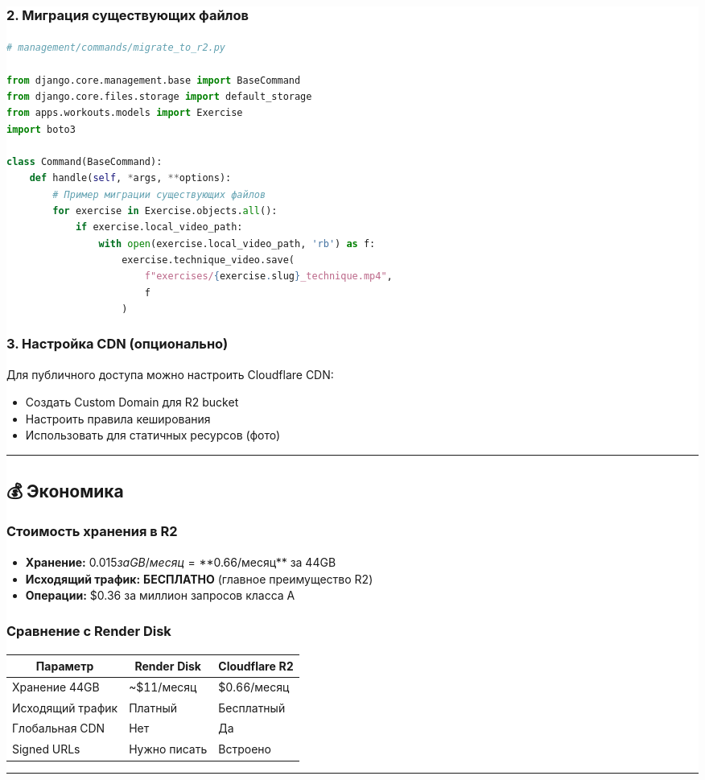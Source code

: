 ### 2. Миграция существующих файлов

```python
# management/commands/migrate_to_r2.py

from django.core.management.base import BaseCommand
from django.core.files.storage import default_storage
from apps.workouts.models import Exercise
import boto3

class Command(BaseCommand):
    def handle(self, *args, **options):
        # Пример миграции существующих файлов
        for exercise in Exercise.objects.all():
            if exercise.local_video_path:
                with open(exercise.local_video_path, 'rb') as f:
                    exercise.technique_video.save(
                        f"exercises/{exercise.slug}_technique.mp4",
                        f
                    )
```

### 3. Настройка CDN (опционально)

Для публичного доступа можно настроить Cloudflare CDN:
- Создать Custom Domain для R2 bucket
- Настроить правила кеширования
- Использовать для статичных ресурсов (фото)

---

## 💰 Экономика

### Стоимость хранения в R2
- **Хранение:** $0.015 за GB/месяц = **$0.66/месяц** за 44GB
- **Исходящий трафик:** **БЕСПЛАТНО** (главное преимущество R2)
- **Операции:** $0.36 за миллион запросов класса A

### Сравнение с Render Disk
| Параметр | Render Disk | Cloudflare R2 |
|----------|-------------|---------------|
| Хранение 44GB | ~$11/месяц | $0.66/месяц |
| Исходящий трафик | Платный | Бесплатный |
| Глобальная CDN | Нет | Да |
| Signed URLs | Нужно писать | Встроено |

---
